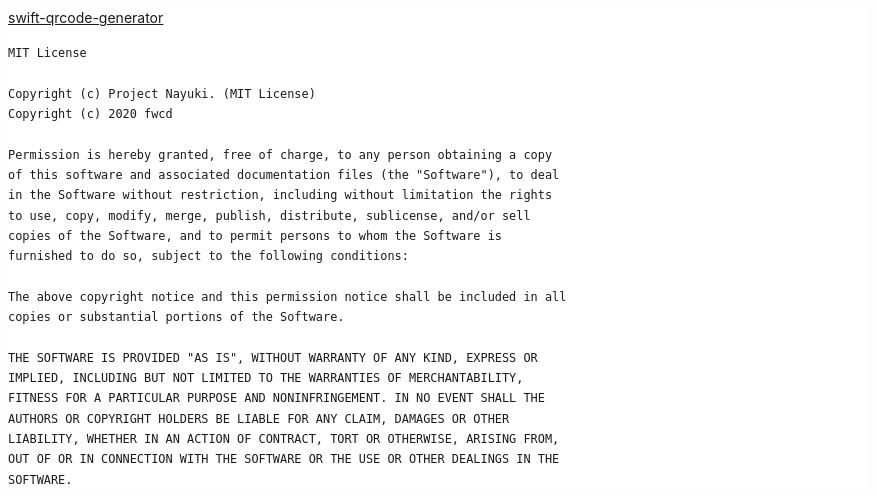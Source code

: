 [swift-qrcode-generator](https://github.com/fwcd/swift-qrcode-generator)

```
MIT License

Copyright (c) Project Nayuki. (MIT License)
Copyright (c) 2020 fwcd

Permission is hereby granted, free of charge, to any person obtaining a copy
of this software and associated documentation files (the "Software"), to deal
in the Software without restriction, including without limitation the rights
to use, copy, modify, merge, publish, distribute, sublicense, and/or sell
copies of the Software, and to permit persons to whom the Software is
furnished to do so, subject to the following conditions:

The above copyright notice and this permission notice shall be included in all
copies or substantial portions of the Software.

THE SOFTWARE IS PROVIDED "AS IS", WITHOUT WARRANTY OF ANY KIND, EXPRESS OR
IMPLIED, INCLUDING BUT NOT LIMITED TO THE WARRANTIES OF MERCHANTABILITY,
FITNESS FOR A PARTICULAR PURPOSE AND NONINFRINGEMENT. IN NO EVENT SHALL THE
AUTHORS OR COPYRIGHT HOLDERS BE LIABLE FOR ANY CLAIM, DAMAGES OR OTHER
LIABILITY, WHETHER IN AN ACTION OF CONTRACT, TORT OR OTHERWISE, ARISING FROM,
OUT OF OR IN CONNECTION WITH THE SOFTWARE OR THE USE OR OTHER DEALINGS IN THE
SOFTWARE.
```
